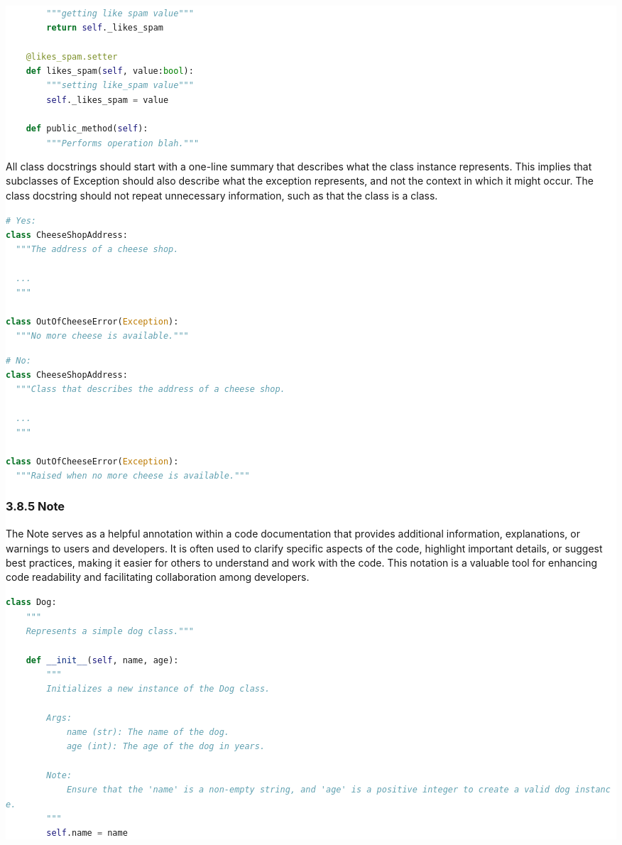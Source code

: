 ```python
        """getting like spam value"""
        return self._likes_spam

    @likes_spam.setter
    def likes_spam(self, value:bool):
        """setting like_spam value"""
        self._likes_spam = value

    def public_method(self):
        """Performs operation blah."""
```        
All class docstrings should start with a one-line summary that describes what the class instance represents. This implies that subclasses of Exception should also describe what the exception represents, and not the context in which it might occur. The class docstring should not repeat unnecessary information, such as that the class is a class.

```python
# Yes:
class CheeseShopAddress:
  """The address of a cheese shop.

  ...
  """

class OutOfCheeseError(Exception):
  """No more cheese is available."""
```

```python
# No:
class CheeseShopAddress:
  """Class that describes the address of a cheese shop.

  ...
  """

class OutOfCheeseError(Exception):
  """Raised when no more cheese is available."""
```

### 3.8.5 Note
The Note serves as a helpful annotation within a code documentation that provides additional information, explanations, or warnings to users and developers. It is often used to clarify specific aspects of the code, highlight important details, or suggest best practices, making it easier for others to understand and work with the code. This notation is a valuable tool for enhancing code readability and facilitating collaboration among developers.

```python
class Dog:
    """
    Represents a simple dog class."""

    def __init__(self, name, age):
        """
        Initializes a new instance of the Dog class.

        Args:
            name (str): The name of the dog.
            age (int): The age of the dog in years.

        Note:
            Ensure that the 'name' is a non-empty string, and 'age' is a positive integer to create a valid dog instance.
        """
        self.name = name
```